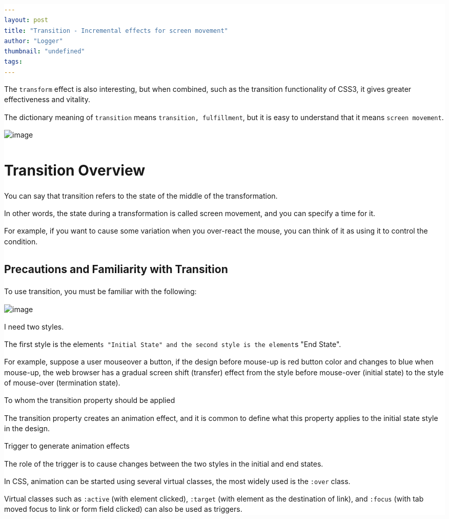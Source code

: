 ```yaml
---
layout: post
title: "Transition - Incremental effects for screen movement"
author: "Logger"
thumbnail: "undefined"
tags: 
---
```



The `transform` effect is also interesting, but when combined, such as the transition functionality of CSS3, it gives greater effectiveness and vitality.

The dictionary meaning of `transition` means `transition, fulfillment`, but it is easy to understand that it means `screen movement`.

![image](https://t1.daumcdn.net/cfile/tistory/99D3494E5C22F8D909)

# Transition Overview

You can say that transition refers to the state of the middle of the transformation.

In other words, the state during a transformation is called screen movement, and you can specify a time for it.

For example, if you want to cause some variation when you over-react the mouse, you can think of it as using it to control the condition.

## Precautions and Familiarity with Transition

To use transition, you must be familiar with the following:

![image](https://developer.mozilla.org/files/4529/TransitionsPrinciple.png)

I need two styles.

The first style is the element`s "Initial State" and the second style is the element`s "End State".

For example, suppose a user mouseover a button, if the design before mouse-up is red button color and changes to blue when mouse-up, the web browser has a gradual screen shift (transfer) effect from the style before mouse-over (initial state) to the style of mouse-over (termination state).

To whom the transition property should be applied

The transition property creates an animation effect, and it is common to define what this property applies to the initial state style in the design.

Trigger to generate animation effects

The role of the trigger is to cause changes between the two styles in the initial and end states.

In CSS, animation can be started using several virtual classes, the most widely used is the `:over` class.

Virtual classes such as `:active` (with element clicked), `:target` (with element as the destination of link), and `:focus` (with tab moved focus to link or form field clicked) can also be used as triggers.
